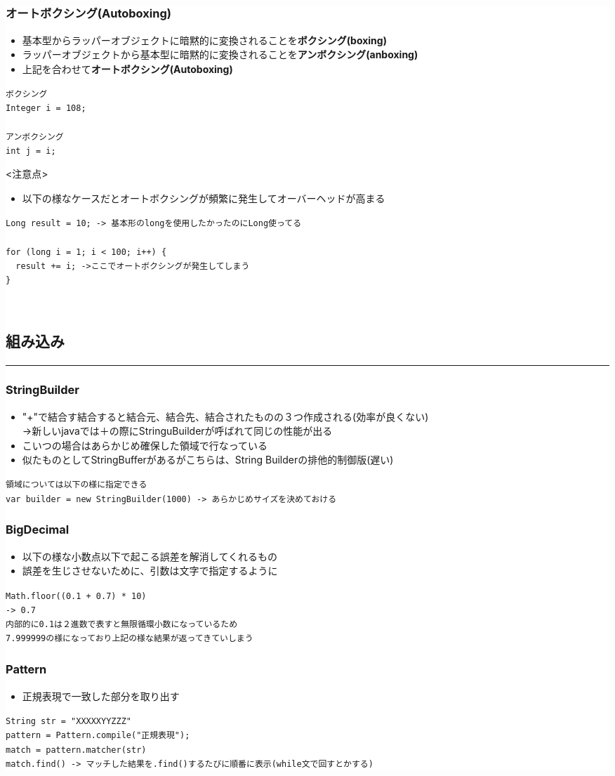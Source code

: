
### **オートボクシング(Autoboxing)**
- 基本型からラッパーオブジェクトに暗黙的に変換されることを**ボクシング(boxing)**
- ラッパーオブジェクトから基本型に暗黙的に変換されることを**アンボクシング(anboxing)**
- 上記を合わせて**オートボクシング(Autoboxing)**
```
ボクシング
Integer i = 108;

アンボクシング
int j = i;
```
<注意点>
- 以下の様なケースだとオートボクシングが頻繁に発生してオーバーヘッドが高まる
```
Long result = 10; -> 基本形のlongを使用したかったのにLong使ってる

for (long i = 1; i < 100; i++) {
  result += i; ->ここでオートボクシングが発生してしまう
}
```

</br>


## **組み込み**
---
### **StringBuilder**
- "+"で結合す結合すると結合元、結合先、結合されたものの３つ作成される(効率が良くない)</br>
  ->新しいjavaでは＋の際にStringuBuilderが呼ばれて同じの性能が出る
- こいつの場合はあらかじめ確保した領域で行なっている
- 似たものとしてStringBufferがあるがこちらは、String Builderの排他的制御版(遅い)
```
領域については以下の様に指定できる
var builder = new StringBuilder(1000) -> あらかじめサイズを決めておける
```

### **BigDecimal**
- 以下の様な小数点以下で起こる誤差を解消してくれるもの
- 誤差を生じさせないために、引数は文字で指定するように
```
Math.floor((0.1 + 0.7) * 10)
-> 0.7
内部的に0.1は２進数で表すと無限循環小数になっているため
7.999999の様になっており上記の様な結果が返ってきていしまう
```

### **Pattern**
- 正規表現で一致した部分を取り出す
```
String str = "XXXXXYYZZZ"
pattern = Pattern.compile("正規表現");
match = pattern.matcher(str)
match.find() -> マッチした結果を.find()するたびに順番に表示(while文で回すとかする)
```
